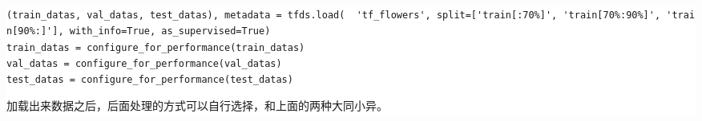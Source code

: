 	(train_datas, val_datas, test_datas), metadata = tfds.load(  'tf_flowers', split=['train[:70%]', 'train[70%:90%]', 'train[90%:]'], with_info=True, as_supervised=True)
	train_datas = configure_for_performance(train_datas)
	val_datas = configure_for_performance(val_datas)
	test_datas = configure_for_performance(test_datas)

加载出来数据之后，后面处理的方式可以自行选择，和上面的两种大同小异。